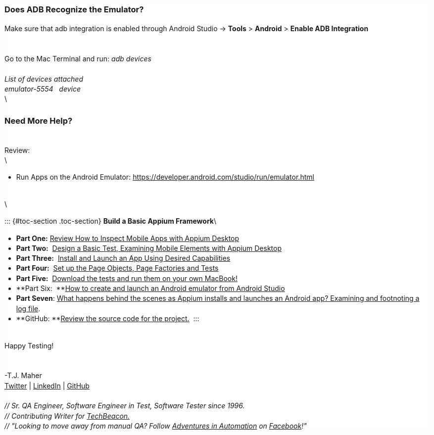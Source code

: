 ### Does ADB Recognize the Emulator?

Make sure that adb integration is enabled through Android Studio -\>
**Tools** \> **Android** \> **Enable ADB Integration**\
\
\
Go to the Mac Terminal and run: *adb devices*\
\
*List of devices attached*\
*emulator-5554   device*\
\

###  Need More Help?

\
Review:\
\

-   Run Apps on the Android Emulator:
    <https://developer.android.com/studio/run/emulator.html>

\
\

::: {#toc-section .toc-section}
**Build a Basic Appium Framework**\

-   **Part One:** [Review How to Inspect Mobile Apps with Appium
    Desktop](http://www.tjmaher.com/2017/05/basic-appium-framework-part-one.html)
-   **Part Two:**  [Design a Basic Test, Examining Mobile Elements with
    Appium
    Desktop](http://www.tjmaher.com/2017/05/basic-appium-framework-part-two.html)
-   **Part Three:**  [Install and Launch an App Using Desired
    Capabilities](http://www.tjmaher.com/2017/05/build-basic-appium-framework-install.html)
-   **Part Four:**  [Set up the Page Objects, Page Factories and
    Tests](http://www.tjmaher.com/2017/05/basic-appium-framework-part-four.html)
-   **Part Five:**  [Download the tests and run them on your own
    MacBook!](http://www.tjmaher.com/2017/05/basic-appium-framework-part-five.html)
-   **Part Six:  **[How to create and launch an Android emulator from
    Android
    Studio](http://www.tjmaher.com/2017/05/launch-android-emulator.html)
-   **Part Seven**: [What happens behind the scenes as Appium installs
    and launches an Android app? Examining and footnoting a log
    file](http://www.tjmaher.com/2017/06/behind-the-scenes-install-launch-appium.html).
-   **GitHub: **[Review the source code for the
    project.](https://github.com/tjmaher/basic_appium_framework) 
:::

\
Happy Testing!\
\
\
-T.J. Maher\
[Twitter](https://twitter.com/tjmaher1) \| [LinkedIn](https://www.linkedin.com/in/tjmaher1) \| [GitHub](https://github.com/tjmaher)\
\
*// Sr. QA Engineer, Software Engineer in Test, Software Tester since
1996.\
// Contributing Writer
for [TechBeacon.](http://techbeacon.com/contributors/thomas-maher)\
// \"Looking to move away from manual QA? Follow [Adventures in
Automation](http://www.tjmaher.com/) on
[Facebook](https://www.facebook.com/AdventuresInAutomation/)!\"*
